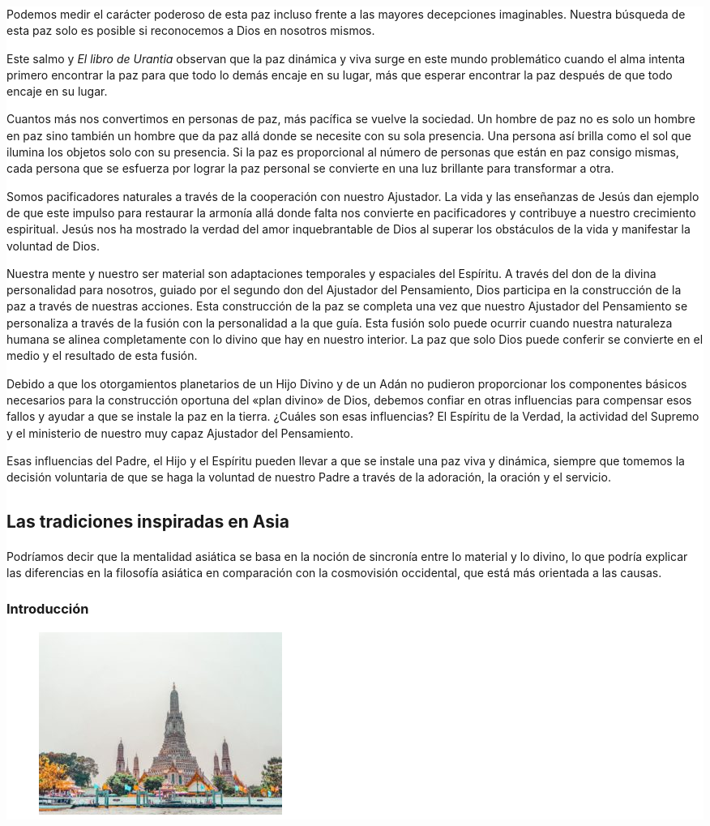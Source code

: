 Podemos medir el carácter poderoso de esta paz incluso frente a las mayores decepciones imaginables. Nuestra búsqueda de esta paz solo es posible si reconocemos a Dios en nosotros mismos.

Este salmo y _El libro de Urantia_ observan que la paz dinámica y viva surge en este mundo problemático cuando el alma intenta primero encontrar la paz para que todo lo demás encaje en su lugar, más que esperar encontrar la paz después de que todo encaje en su lugar.

Cuantos más nos convertimos en personas de paz, más pacífica se vuelve la sociedad. Un hombre de paz no es solo un hombre en paz sino también un hombre que da paz allá donde se necesite con su sola presencia. Una persona así brilla como el sol que ilumina los objetos solo con su presencia. Si la paz es proporcional al número de personas que están en paz consigo mismas, cada persona que se esfuerza por lograr la paz personal se convierte en una luz brillante para transformar a otra.

Somos pacificadores naturales a través de la cooperación con nuestro Ajustador. La vida y las enseñanzas de Jesús dan ejemplo de que este impulso para restaurar la armonía allá donde falta nos convierte en pacificadores y contribuye a nuestro crecimiento espiritual. Jesús nos ha mostrado la verdad del amor inquebrantable de Dios al superar los obstáculos de la vida y manifestar la voluntad de Dios.

Nuestra mente y nuestro ser material son adaptaciones temporales y espaciales del Espíritu. A través del don de la divina personalidad para nosotros, guiado por el segundo don del Ajustador del Pensamiento, Dios participa en la construcción de la paz a través de nuestras acciones. Esta construcción de la paz se completa una vez que nuestro Ajustador del Pensamiento se personaliza a través de la fusión con la personalidad a la que guía. Esta fusión solo puede ocurrir cuando nuestra naturaleza humana se alinea completamente con lo divino que hay en nuestro interior. La paz que solo Dios puede conferir se convierte en el medio y el resultado de esta fusión.

Debido a que los otorgamientos planetarios de un Hijo Divino y de un Adán no pudieron proporcionar los componentes básicos necesarios para la construcción oportuna del «plan divino» de Dios, debemos confiar en otras influencias para compensar esos fallos y ayudar a que se instale la paz en la tierra. ¿Cuáles son esas influencias? El Espíritu de la Verdad, la actividad del Supremo y el ministerio de nuestro muy capaz Ajustador del Pensamiento.

Esas influencias del Padre, el Hijo y el Espíritu pueden llevar a que se instale una paz viva y dinámica, siempre que tomemos la decisión voluntaria de que se haga la voluntad de nuestro Padre a través de la adoración, la oración y el servicio.

## Las tradiciones inspiradas en Asia

Podríamos decir que la mentalidad asiática se basa en la noción de sincronía entre lo material y lo divino, lo que podría explicar las diferencias en la filosofía asiática en comparación con la cosmovisión occidental, que está más orientada a las causas.

### Introducción

<figure id="Figure_4" class="image urantiapedia image-style-align-left">
<img src="/image/article/IUA_Journal/rey-melvin-caraan-Wo0K-ktL_M-unsplash-300x225.jpg">
</figure>
